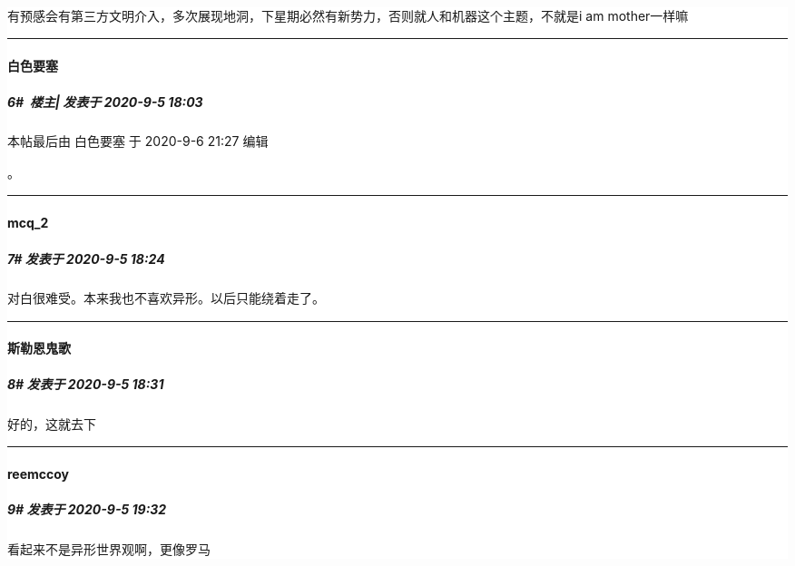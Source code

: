 


有预感会有第三方文明介入，多次展现地洞，下星期必然有新势力，否则就人和机器这个主题，不就是i am mother一样嘛







*****

####  白色要塞  
##### 6#         楼主| 发表于 2020-9-5 18:03



 本帖最后由 白色要塞 于 2020-9-6 21:27 编辑 

。







*****

####  mcq_2  
##### 7#       发表于 2020-9-5 18:24




对白很难受。本来我也不喜欢异形。以后只能绕着走了。







*****

####  斯勒恩鬼歌  
##### 8#       发表于 2020-9-5 18:31




好的，这就去下







*****

####  reemccoy  
##### 9#       发表于 2020-9-5 19:32




看起来不是异形世界观啊，更像罗马

